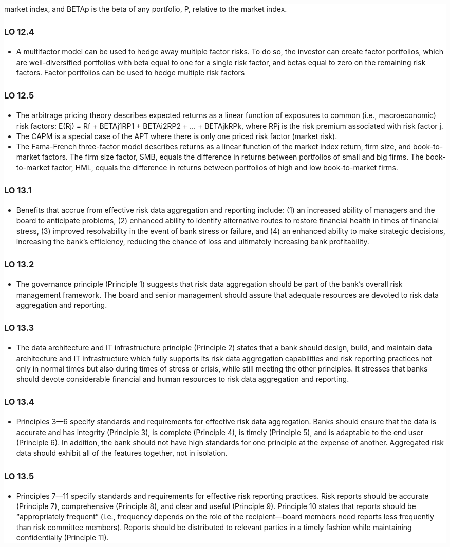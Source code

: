 market index, and BETAp is the beta of any portfolio, P, relative to the market index.
### LO 12.4
- A multifactor model can be used to hedge away multiple factor risks. To do so, the investor
can create factor portfolios, which are well-diversified portfolios with beta equal to one for a
single risk factor, and betas equal to zero on the remaining risk factors. Factor portfolios can
be used to hedge multiple risk factors

### LO 12.5
- The arbitrage pricing theory describes expected returns as a linear function of exposures to
common (i.e., macroeconomic) risk factors: E(Rj) = Rf + BETAj1RP1 + BETAi2RP2 + ... + BETAjkRPk,
where RPj is the risk premium associated with risk factor j.
- The CAPM is a special case of the APT where there is only one priced risk factor (market
risk).
- The Fama-French three-factor model describes returns as a linear function of the market
index return, firm size, and book-to-market factors. The firm size factor, SMB, equals the
difference in returns between portfolios of small and big firms. The book-to-market factor,
HML, equals the difference in returns between portfolios of high and low book-to-market
firms.

### LO 13.1
- Benefits that accrue from effective risk data aggregation and reporting include: (1) an
increased ability of managers and the board to anticipate problems, (2) enhanced ability
to identify alternative routes to restore financial health in times of financial stress,
(3) improved resolvability in the event of bank stress or failure, and (4) an enhanced ability
to make strategic decisions, increasing the bank’s efficiency, reducing the chance of loss and
ultimately increasing bank profitability.
### LO 13.2
- The governance principle (Principle 1) suggests that risk data aggregation should be part of
the bank’s overall risk management framework. The board and senior management should
assure that adequate resources are devoted to risk data aggregation and reporting.
### LO 13.3
- The data architecture and IT infrastructure principle (Principle 2) states that a bank should
design, build, and maintain data architecture and IT infrastructure which fully supports its
risk data aggregation capabilities and risk reporting practices not only in normal times but
also during times of stress or crisis, while still meeting the other principles. It stresses that
banks should devote considerable financial and human resources to risk data aggregation
and reporting.
### LO 13.4
- Principles 3—6 specify standards and requirements for effective risk data aggregation. Banks
should ensure that the data is accurate and has integrity (Principle 3), is complete (Principle
4), is timely (Principle 5), and is adaptable to the end user (Principle 6). In addition, the
bank should not have high standards for one principle at the expense of another. Aggregated
risk data should exhibit all of the features together, not in isolation.
### LO 13.5
- Principles 7—11 specify standards and requirements for effective risk reporting practices.
Risk reports should be accurate (Principle 7), comprehensive (Principle 8), and clear and
useful (Principle 9). Principle 10 states that reports should be “appropriately frequent” (i.e.,
frequency depends on the role of the recipient—board members need reports less frequently
than risk committee members). Reports should be distributed to relevant parties in a timely
fashion while maintaining confidentially (Principle 11).
